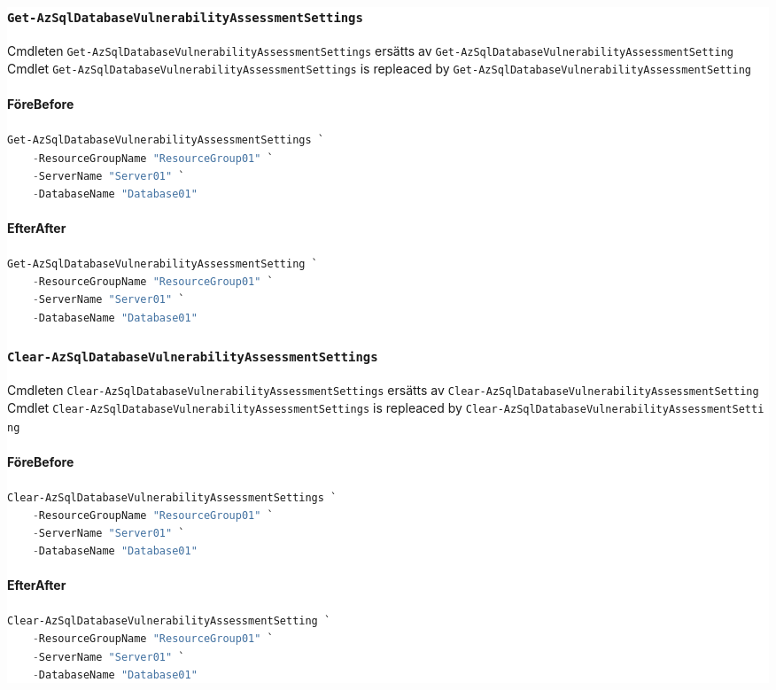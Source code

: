 
### `Get-AzSqlDatabaseVulnerabilityAssessmentSettings`
<span data-ttu-id="7b5d8-246">Cmdleten `Get-AzSqlDatabaseVulnerabilityAssessmentSettings` ersätts av `Get-AzSqlDatabaseVulnerabilityAssessmentSetting`</span><span class="sxs-lookup"><span data-stu-id="7b5d8-246">Cmdlet `Get-AzSqlDatabaseVulnerabilityAssessmentSettings` is repleaced by `Get-AzSqlDatabaseVulnerabilityAssessmentSetting`</span></span>

#### <a name="before"></a><span data-ttu-id="7b5d8-247">Före</span><span class="sxs-lookup"><span data-stu-id="7b5d8-247">Before</span></span>
```powershell
Get-AzSqlDatabaseVulnerabilityAssessmentSettings `
    -ResourceGroupName "ResourceGroup01" `
    -ServerName "Server01" `
    -DatabaseName "Database01"
```

#### <a name="after"></a><span data-ttu-id="7b5d8-248">Efter</span><span class="sxs-lookup"><span data-stu-id="7b5d8-248">After</span></span>
```powershell
Get-AzSqlDatabaseVulnerabilityAssessmentSetting `
    -ResourceGroupName "ResourceGroup01" `
    -ServerName "Server01" `
    -DatabaseName "Database01"
```

### `Clear-AzSqlDatabaseVulnerabilityAssessmentSettings`
<span data-ttu-id="7b5d8-249">Cmdleten `Clear-AzSqlDatabaseVulnerabilityAssessmentSettings` ersätts av `Clear-AzSqlDatabaseVulnerabilityAssessmentSetting`</span><span class="sxs-lookup"><span data-stu-id="7b5d8-249">Cmdlet `Clear-AzSqlDatabaseVulnerabilityAssessmentSettings` is repleaced by `Clear-AzSqlDatabaseVulnerabilityAssessmentSetting`</span></span>

#### <a name="before"></a><span data-ttu-id="7b5d8-250">Före</span><span class="sxs-lookup"><span data-stu-id="7b5d8-250">Before</span></span>
```powershell
Clear-AzSqlDatabaseVulnerabilityAssessmentSettings `
    -ResourceGroupName "ResourceGroup01" `
    -ServerName "Server01" `
    -DatabaseName "Database01"
```

#### <a name="after"></a><span data-ttu-id="7b5d8-251">Efter</span><span class="sxs-lookup"><span data-stu-id="7b5d8-251">After</span></span>
```powershell
Clear-AzSqlDatabaseVulnerabilityAssessmentSetting `
    -ResourceGroupName "ResourceGroup01" `
    -ServerName "Server01" `
    -DatabaseName "Database01"
```
